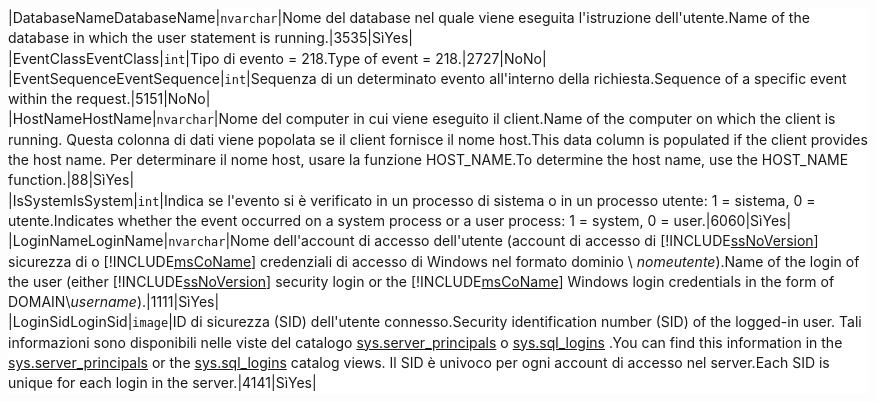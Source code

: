 |<span data-ttu-id="f009d-135">DatabaseName</span><span class="sxs-lookup"><span data-stu-id="f009d-135">DatabaseName</span></span>|`nvarchar`|<span data-ttu-id="f009d-136">Nome del database nel quale viene eseguita l'istruzione dell'utente.</span><span class="sxs-lookup"><span data-stu-id="f009d-136">Name of the database in which the user statement is running.</span></span>|<span data-ttu-id="f009d-137">35</span><span class="sxs-lookup"><span data-stu-id="f009d-137">35</span></span>|<span data-ttu-id="f009d-138">Sì</span><span class="sxs-lookup"><span data-stu-id="f009d-138">Yes</span></span>|  
|<span data-ttu-id="f009d-139">EventClass</span><span class="sxs-lookup"><span data-stu-id="f009d-139">EventClass</span></span>|`int`|<span data-ttu-id="f009d-140">Tipo di evento = 218.</span><span class="sxs-lookup"><span data-stu-id="f009d-140">Type of event = 218.</span></span>|<span data-ttu-id="f009d-141">27</span><span class="sxs-lookup"><span data-stu-id="f009d-141">27</span></span>|<span data-ttu-id="f009d-142">No</span><span class="sxs-lookup"><span data-stu-id="f009d-142">No</span></span>|  
|<span data-ttu-id="f009d-143">EventSequence</span><span class="sxs-lookup"><span data-stu-id="f009d-143">EventSequence</span></span>|`int`|<span data-ttu-id="f009d-144">Sequenza di un determinato evento all'interno della richiesta.</span><span class="sxs-lookup"><span data-stu-id="f009d-144">Sequence of a specific event within the request.</span></span>|<span data-ttu-id="f009d-145">51</span><span class="sxs-lookup"><span data-stu-id="f009d-145">51</span></span>|<span data-ttu-id="f009d-146">No</span><span class="sxs-lookup"><span data-stu-id="f009d-146">No</span></span>|  
|<span data-ttu-id="f009d-147">HostName</span><span class="sxs-lookup"><span data-stu-id="f009d-147">HostName</span></span>|`nvarchar`|<span data-ttu-id="f009d-148">Nome del computer in cui viene eseguito il client.</span><span class="sxs-lookup"><span data-stu-id="f009d-148">Name of the computer on which the client is running.</span></span> <span data-ttu-id="f009d-149">Questa colonna di dati viene popolata se il client fornisce il nome host.</span><span class="sxs-lookup"><span data-stu-id="f009d-149">This data column is populated if the client provides the host name.</span></span> <span data-ttu-id="f009d-150">Per determinare il nome host, usare la funzione HOST_NAME.</span><span class="sxs-lookup"><span data-stu-id="f009d-150">To determine the host name, use the HOST_NAME function.</span></span>|<span data-ttu-id="f009d-151">8</span><span class="sxs-lookup"><span data-stu-id="f009d-151">8</span></span>|<span data-ttu-id="f009d-152">Sì</span><span class="sxs-lookup"><span data-stu-id="f009d-152">Yes</span></span>|  
|<span data-ttu-id="f009d-153">IsSystem</span><span class="sxs-lookup"><span data-stu-id="f009d-153">IsSystem</span></span>|`int`|<span data-ttu-id="f009d-154">Indica se l'evento si è verificato in un processo di sistema o in un processo utente: 1 = sistema, 0 = utente.</span><span class="sxs-lookup"><span data-stu-id="f009d-154">Indicates whether the event occurred on a system process or a user process: 1 = system, 0 = user.</span></span>|<span data-ttu-id="f009d-155">60</span><span class="sxs-lookup"><span data-stu-id="f009d-155">60</span></span>|<span data-ttu-id="f009d-156">Sì</span><span class="sxs-lookup"><span data-stu-id="f009d-156">Yes</span></span>|  
|<span data-ttu-id="f009d-157">LoginName</span><span class="sxs-lookup"><span data-stu-id="f009d-157">LoginName</span></span>|`nvarchar`|<span data-ttu-id="f009d-158">Nome dell'account di accesso dell'utente (account di accesso di [!INCLUDE[ssNoVersion](../../includes/ssnoversion-md.md)] sicurezza di o [!INCLUDE[msCoName](../../includes/msconame-md.md)] credenziali di accesso di Windows nel formato dominio \\ *nomeutente*).</span><span class="sxs-lookup"><span data-stu-id="f009d-158">Name of the login of the user (either [!INCLUDE[ssNoVersion](../../includes/ssnoversion-md.md)] security login or the [!INCLUDE[msCoName](../../includes/msconame-md.md)] Windows login credentials in the form of DOMAIN\\*username*).</span></span>|<span data-ttu-id="f009d-159">11</span><span class="sxs-lookup"><span data-stu-id="f009d-159">11</span></span>|<span data-ttu-id="f009d-160">Sì</span><span class="sxs-lookup"><span data-stu-id="f009d-160">Yes</span></span>|  
|<span data-ttu-id="f009d-161">LoginSid</span><span class="sxs-lookup"><span data-stu-id="f009d-161">LoginSid</span></span>|`image`|<span data-ttu-id="f009d-162">ID di sicurezza (SID) dell'utente connesso.</span><span class="sxs-lookup"><span data-stu-id="f009d-162">Security identification number (SID) of the logged-in user.</span></span> <span data-ttu-id="f009d-163">Tali informazioni sono disponibili nelle viste del catalogo [sys.server_principals](/sql/relational-databases/system-catalog-views/sys-server-principals-transact-sql) o [sys.sql_logins](/sql/relational-databases/system-catalog-views/sys-sql-logins-transact-sql) .</span><span class="sxs-lookup"><span data-stu-id="f009d-163">You can find this information in the [sys.server_principals](/sql/relational-databases/system-catalog-views/sys-server-principals-transact-sql) or the [sys.sql_logins](/sql/relational-databases/system-catalog-views/sys-sql-logins-transact-sql) catalog views.</span></span> <span data-ttu-id="f009d-164">Il SID è univoco per ogni account di accesso nel server.</span><span class="sxs-lookup"><span data-stu-id="f009d-164">Each SID is unique for each login in the server.</span></span>|<span data-ttu-id="f009d-165">41</span><span class="sxs-lookup"><span data-stu-id="f009d-165">41</span></span>|<span data-ttu-id="f009d-166">Sì</span><span class="sxs-lookup"><span data-stu-id="f009d-166">Yes</span></span>|  